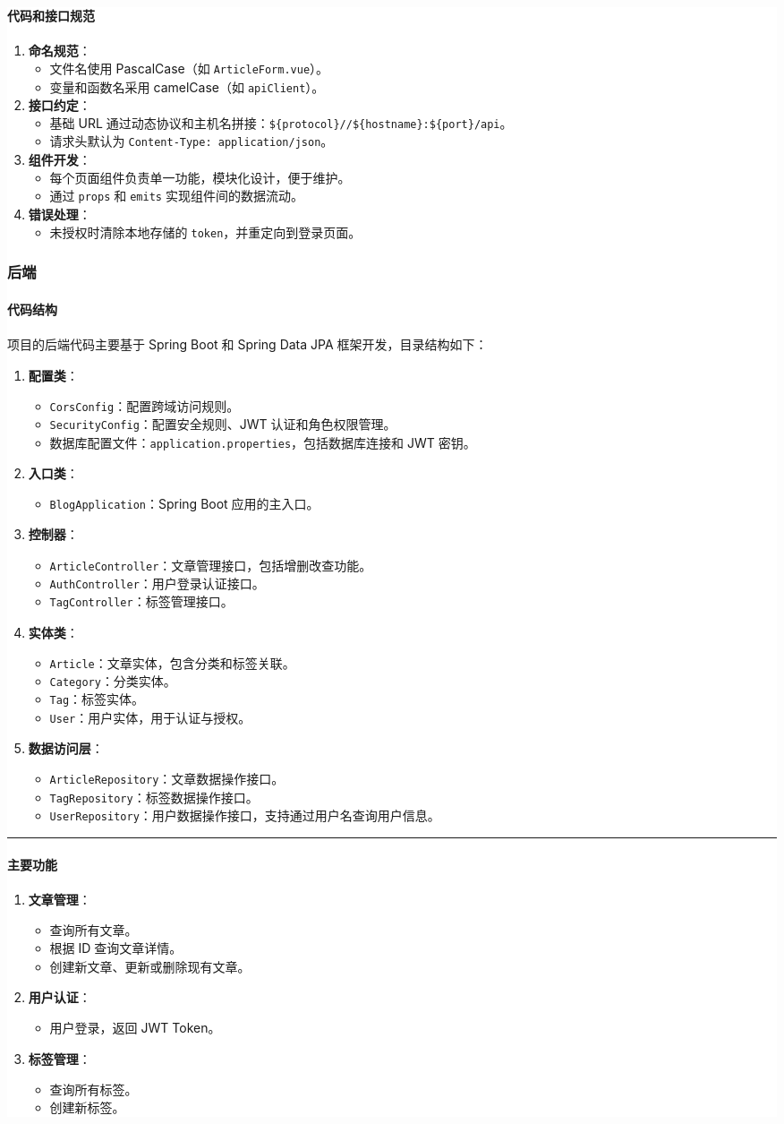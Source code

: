 #### 代码和接口规范

1. **命名规范**：
   - 文件名使用 PascalCase（如 `ArticleForm.vue`）。
   - 变量和函数名采用 camelCase（如 `apiClient`）。
2. **接口约定**：
   - 基础 URL 通过动态协议和主机名拼接：`${protocol}//${hostname}:${port}/api`。
   - 请求头默认为 `Content-Type: application/json`。
3. **组件开发**：
   - 每个页面组件负责单一功能，模块化设计，便于维护。
   - 通过 `props` 和 `emits` 实现组件间的数据流动。
4. **错误处理**：
   - 未授权时清除本地存储的 `token`，并重定向到登录页面。

### 后端

#### 代码结构
项目的后端代码主要基于 Spring Boot 和 Spring Data JPA 框架开发，目录结构如下：
1. **配置类**：
   - `CorsConfig`：配置跨域访问规则。
   - `SecurityConfig`：配置安全规则、JWT 认证和角色权限管理。
   - 数据库配置文件：`application.properties`，包括数据库连接和 JWT 密钥。

2. **入口类**：
   - `BlogApplication`：Spring Boot 应用的主入口。

3. **控制器**：
   - `ArticleController`：文章管理接口，包括增删改查功能。
   - `AuthController`：用户登录认证接口。
   - `TagController`：标签管理接口。

4. **实体类**：
   - `Article`：文章实体，包含分类和标签关联。
   - `Category`：分类实体。
   - `Tag`：标签实体。
   - `User`：用户实体，用于认证与授权。

5. **数据访问层**：
   - `ArticleRepository`：文章数据操作接口。
   - `TagRepository`：标签数据操作接口。
   - `UserRepository`：用户数据操作接口，支持通过用户名查询用户信息。

---

#### 主要功能
1. **文章管理**：
   - 查询所有文章。
   - 根据 ID 查询文章详情。
   - 创建新文章、更新或删除现有文章。

2. **用户认证**：
   - 用户登录，返回 JWT Token。

3. **标签管理**：
   - 查询所有标签。
   - 创建新标签。

